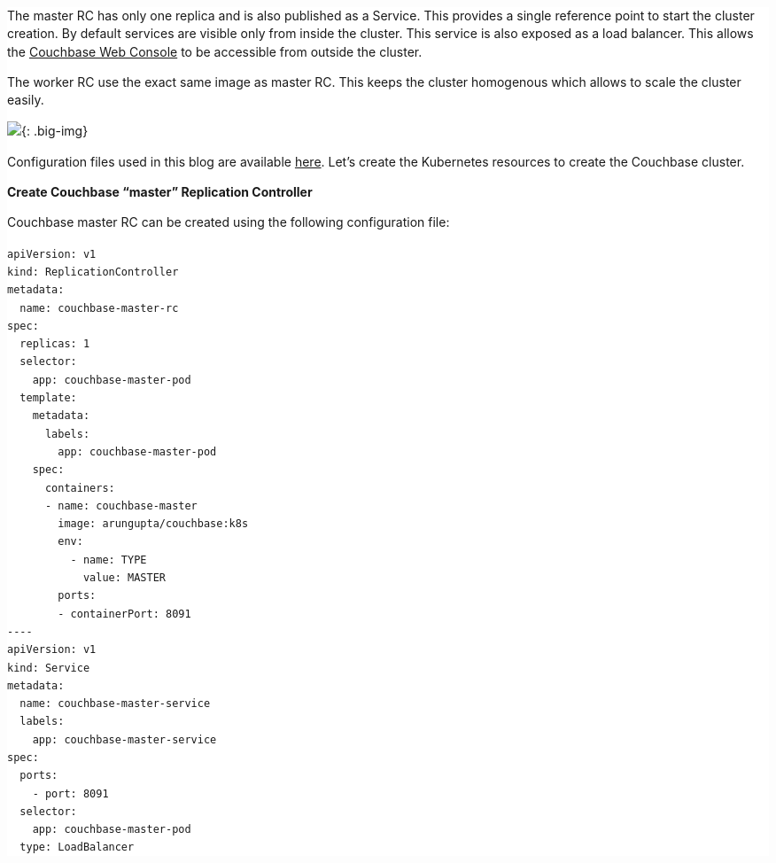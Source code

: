 

The master RC has only one replica and is also published as a Service. This provides a single reference point to start the cluster creation. By default services are visible only from inside the cluster. This service is also exposed as a load balancer. This allows the [Couchbase Web Console](http://developer.couchbase.com/documentation/server/current/admin/ui-intro.html) to be accessible from outside the cluster.



The worker RC use the exact same image as master RC. This keeps the cluster homogenous which allows to scale the cluster easily.



 ![](https://lh6.googleusercontent.com/yS4MqPJG6hQeFa8jcLL9CKy0dD6waghxzFAccS5OIDQJwGNsRmBN531RsByypTBILdJ0yFT3HmbaXOCKgiUr836zx50uOnxa5SIeWb1VaOqo_adepGnJe4L-LATAQtlrQgte7Je1){: .big-img}




Configuration files used in this blog are available [here](http://github.com/arun-gupta/couchbase-kubernetes/tree/master/cluster). Let’s create the Kubernetes resources to create the Couchbase cluster.





**Create Couchbase “master” Replication Controller**



Couchbase master RC can be created using the following configuration file:

```
apiVersion: v1  
kind: ReplicationController  
metadata:  
  name: couchbase-master-rc  
spec:  
  replicas: 1  
  selector:  
    app: couchbase-master-pod  
  template:  
    metadata:  
      labels:  
        app: couchbase-master-pod  
    spec:  
      containers:  
      - name: couchbase-master  
        image: arungupta/couchbase:k8s  
        env:  
          - name: TYPE  
            value: MASTER  
        ports:  
        - containerPort: 8091  
----  
apiVersion: v1  
kind: Service  
metadata:   
  name: couchbase-master-service  
  labels:   
    app: couchbase-master-service  
spec:   
  ports:  
    - port: 8091  
  selector:   
    app: couchbase-master-pod  
  type: LoadBalancer
 ```
